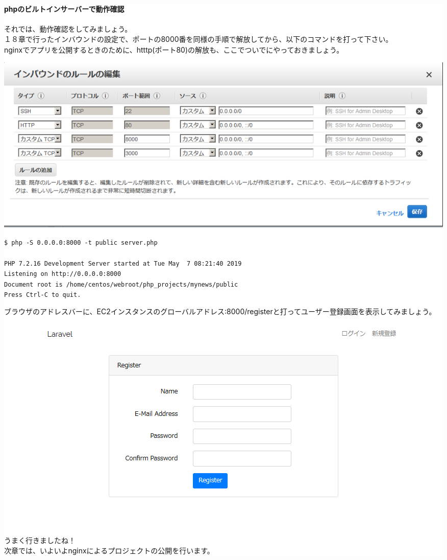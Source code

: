 #### phpのビルトインサーバーで動作確認

それでは、動作確認をしてみましょう。</br>
１８章で行ったインバウンドの設定で、ポートの8000番を同様の手順で解放してから、以下のコマンドを打って下さい。</br>
nginxでアプリを公開するときのために、htttp(ポート80)の解放も、ここでついでにやっておきましょう。</br>

![図1. インバウンドの設定](21-01.png)

```
$ php -S 0.0.0.0:8000 -t public server.php

PHP 7.2.16 Development Server started at Tue May  7 08:21:40 2019
Listening on http://0.0.0.0:8000
Document root is /home/centos/webroot/php_projects/mynews/public
Press Ctrl-C to quit.
```

ブラウザのアドレスバーに、EC2インスタンスのグローバルアドレス:8000/registerと打ってユーザー登録画面を表示してみましょう。</br>

![図2. 動作確認](21-02.png)

うまく行きましたね！</br>
次章では、いよいよnginxによるプロジェクトの公開を行います。
